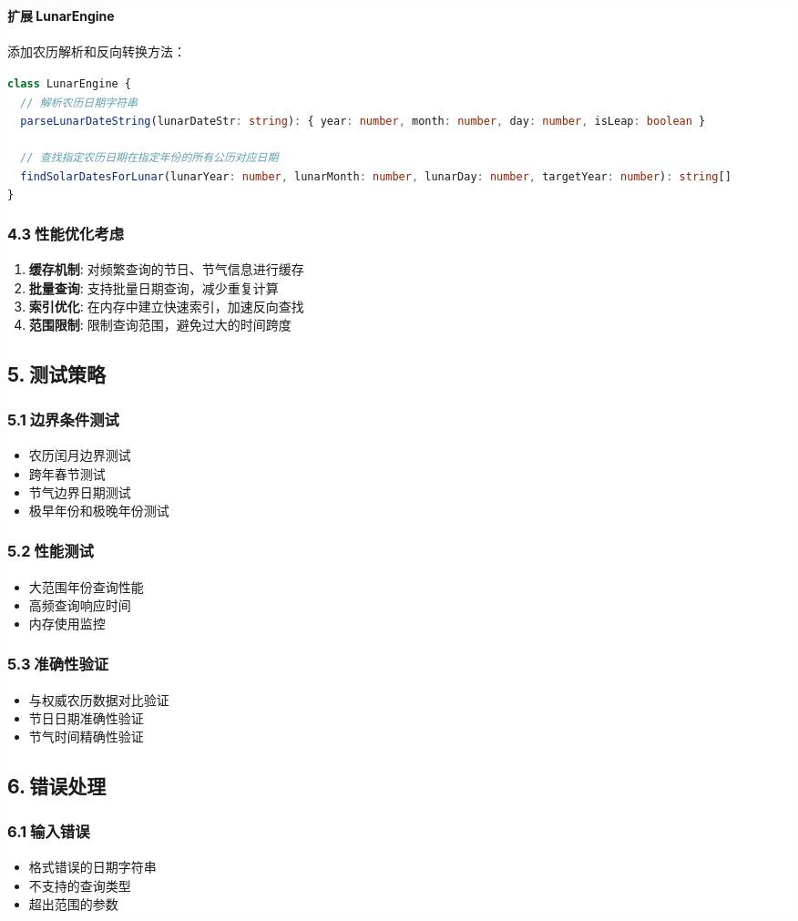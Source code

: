 #### 扩展 LunarEngine

添加农历解析和反向转换方法：

```typescript
class LunarEngine {
  // 解析农历日期字符串
  parseLunarDateString(lunarDateStr: string): { year: number, month: number, day: number, isLeap: boolean }
  
  // 查找指定农历日期在指定年份的所有公历对应日期
  findSolarDatesForLunar(lunarYear: number, lunarMonth: number, lunarDay: number, targetYear: number): string[]
}
```

### 4.3 性能优化考虑

1. **缓存机制**: 对频繁查询的节日、节气信息进行缓存
2. **批量查询**: 支持批量日期查询，减少重复计算
3. **索引优化**: 在内存中建立快速索引，加速反向查找
4. **范围限制**: 限制查询范围，避免过大的时间跨度

## 5. 测试策略

### 5.1 边界条件测试

- 农历闰月边界测试
- 跨年春节测试
- 节气边界日期测试
- 极早年份和极晚年份测试

### 5.2 性能测试

- 大范围年份查询性能
- 高频查询响应时间
- 内存使用监控

### 5.3 准确性验证

- 与权威农历数据对比验证
- 节日日期准确性验证
- 节气时间精确性验证

## 6. 错误处理

### 6.1 输入错误

- 格式错误的日期字符串
- 不支持的查询类型
- 超出范围的参数
